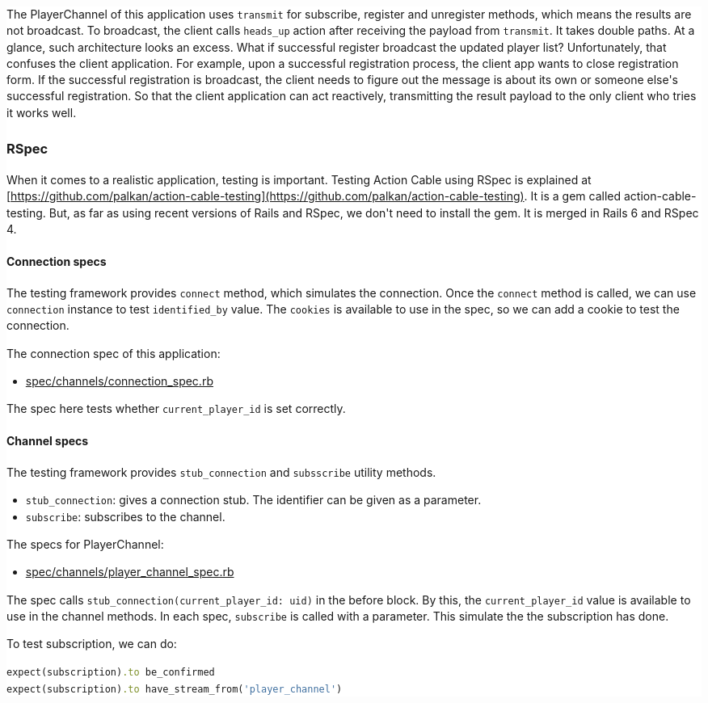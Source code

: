The PlayerChannel of this application uses `transmit` for subscribe, register and unregister methods, which means
the results are not broadcast.
To broadcast, the client calls `heads_up` action after receiving the payload from `transmit`. It takes double paths.
At a glance, such architecture looks an excess. What if successful register broadcast the updated player list?
Unfortunately, that confuses the client application.
For example, upon a successful registration process, the client app wants to close registration form.
If the successful registration is broadcast, the client needs to figure out
the message is about its own or someone else's successful registration.
So that the client application can act reactively, transmitting the result payload to the only client
who tries it works well.


### RSpec

When it comes to a realistic application, testing is important. Testing Action Cable using RSpec is explained at
[https://github.com/palkan/action-cable-testing](https://github.com/palkan/action-cable-testing).
It is a gem called action-cable-testing. But, as far as using recent versions of Rails and RSpec,
we don't need to install the gem. It is merged in Rails 6 and RSpec 4.


#### Connection specs

The testing framework provides `connect` method, which simulates the connection.
Once the `connect` method is called, we can use `connection` instance to test `identified_by` value.
The `cookies` is available to use in the spec, so we can add a cookie to test the connection.

The connection spec of this application:
- [spec/channels/connection_spec.rb](https://gitlab.com/yokolet/action-cable-tictactoe/-/blob/main/spec/channels/connection_spec.rb?ref_type=heads)

The spec here tests whether `current_player_id` is set correctly.


#### Channel specs

The testing framework provides `stub_connection` and `subsscribe` utility methods.

- `stub_connection`: gives a connection stub. The identifier can be given as a parameter.
- `subscribe`: subscribes to the channel.

The specs for PlayerChannel:
- [spec/channels/player_channel_spec.rb](https://gitlab.com/yokolet/action-cable-tictactoe/-/blob/main/spec/channels/player_channel_spec.rb?ref_type=heads)

The spec calls `stub_connection(current_player_id: uid)` in the before block.
By this, the `current_player_id` value is available to use in the channel methods.
In each spec, `subscribe` is called with a parameter. This simulate the the subscription has done.

To test subscription, we can do:
```ruby
expect(subscription).to be_confirmed
expect(subscription).to have_stream_from('player_channel')
```
